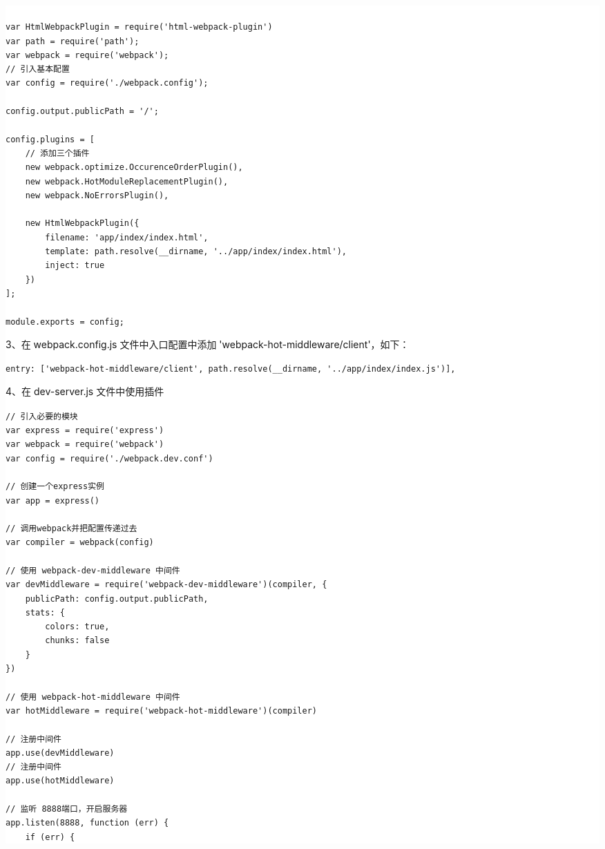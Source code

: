 ```

var HtmlWebpackPlugin = require('html-webpack-plugin')
var path = require('path');
var webpack = require('webpack');
// 引入基本配置
var config = require('./webpack.config');

config.output.publicPath = '/';

config.plugins = [
    // 添加三个插件
    new webpack.optimize.OccurenceOrderPlugin(),
    new webpack.HotModuleReplacementPlugin(),
    new webpack.NoErrorsPlugin(),

    new HtmlWebpackPlugin({
        filename: 'app/index/index.html',
        template: path.resolve(__dirname, '../app/index/index.html'),
        inject: true
    })
];

module.exports = config;
```

3、在 webpack.config.js 文件中入口配置中添加 'webpack-hot-middleware/client'，如下：

```
entry: ['webpack-hot-middleware/client', path.resolve(__dirname, '../app/index/index.js')],
```

4、在 dev-server.js 文件中使用插件

```
// 引入必要的模块
var express = require('express')
var webpack = require('webpack')
var config = require('./webpack.dev.conf')

// 创建一个express实例
var app = express()

// 调用webpack并把配置传递过去
var compiler = webpack(config)

// 使用 webpack-dev-middleware 中间件
var devMiddleware = require('webpack-dev-middleware')(compiler, {
    publicPath: config.output.publicPath,
    stats: {
        colors: true,
        chunks: false
    }
})

// 使用 webpack-hot-middleware 中间件
var hotMiddleware = require('webpack-hot-middleware')(compiler)

// 注册中间件
app.use(devMiddleware)
// 注册中间件
app.use(hotMiddleware)

// 监听 8888端口，开启服务器
app.listen(8888, function (err) {
    if (err) {
```